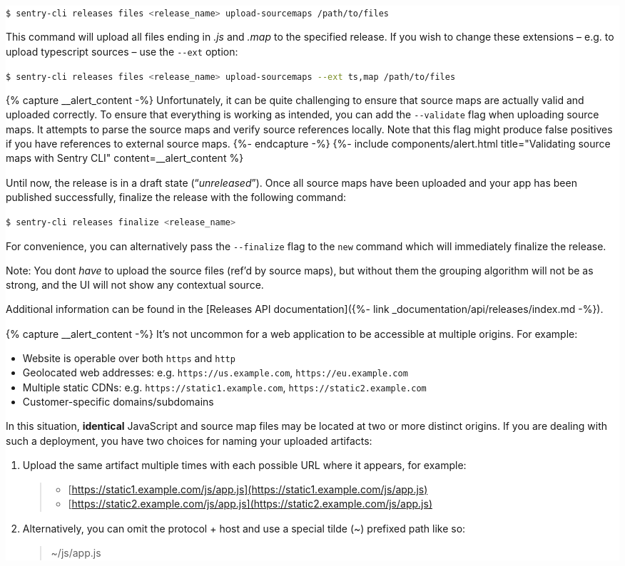 ```sh
$ sentry-cli releases files <release_name> upload-sourcemaps /path/to/files
```

This command will upload all files ending in _.js_ and _.map_ to the specified release. If you wish to change these extensions – e.g. to upload typescript sources – use the `--ext` option:

```sh
$ sentry-cli releases files <release_name> upload-sourcemaps --ext ts,map /path/to/files
```

{% capture __alert_content -%}
Unfortunately, it can be quite challenging to ensure that source maps are actually valid and uploaded correctly. To ensure that everything is working as intended, you can add the `--validate` flag when uploading source maps. It attempts to parse the source maps and verify source references locally. Note that this flag might produce false positives if you have references to external source maps.
{%- endcapture -%}
{%- include components/alert.html
  title="Validating source maps with Sentry CLI"
  content=__alert_content
%}

Until now, the release is in a draft state (“_unreleased_”). Once all source maps have been uploaded and your app has been published successfully, finalize the release with the following command:

```sh
$ sentry-cli releases finalize <release_name>
```

For convenience, you can alternatively pass the `--finalize` flag to the `new` command which will immediately finalize the release.

Note: You dont _have_ to upload the source files (ref’d by source maps), but without them the grouping algorithm will not be as strong, and the UI will not show any contextual source.

Additional information can be found in the [Releases API documentation]({%- link _documentation/api/releases/index.md -%}).

{% capture __alert_content -%}
It’s not uncommon for a web application to be accessible at multiple origins. For example:

-   Website is operable over both `https` and `http`
-   Geolocated web addresses: e.g. `https://us.example.com`, `https://eu.example.com`
-   Multiple static CDNs: e.g. `https://static1.example.com`, `https://static2.example.com`
-   Customer-specific domains/subdomains

In this situation, **identical** JavaScript and source map files may be located at two or more distinct origins. If you are dealing with such a deployment, you have two choices for naming your uploaded artifacts:

1.  Upload the same artifact multiple times with each possible URL where it appears, for example:

    > -   [https://static1.example.com/js/app.js](https://static1.example.com/js/app.js)
    > -   [https://static2.example.com/js/app.js](https://static2.example.com/js/app.js)
2.  Alternatively, you can omit the protocol + host and use a special tilde (~) prefixed path like so:

    > ~/js/app.js
